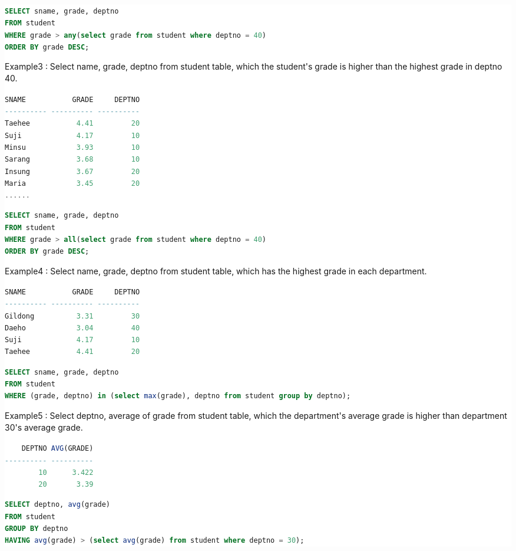   ```sql
  SELECT sname, grade, deptno
  FROM student
  WHERE grade > any(select grade from student where deptno = 40)
  ORDER BY grade DESC;
  ```

  Example3 : Select name, grade, deptno from student table, which the student's grade is higher than the highest grade in deptno 40.

  ```sql
  SNAME           GRADE     DEPTNO
  ---------- ---------- ----------
  Taehee           4.41         20
  Suji             4.17         10
  Minsu            3.93         10
  Sarang           3.68         10
  Insung           3.67         20
  Maria            3.45         20
  ......
  ```

  ```sql
  SELECT sname, grade, deptno
  FROM student
  WHERE grade > all(select grade from student where deptno = 40)
  ORDER BY grade DESC;
  ```

  Example4 : Select name, grade, deptno from student table, which has the highest grade in each department.

  ```sql
  SNAME           GRADE     DEPTNO
  ---------- ---------- ----------
  Gildong          3.31         30
  Daeho            3.04         40
  Suji             4.17         10
  Taehee           4.41         20
  ```

  ```sql
  SELECT sname, grade, deptno
  FROM student
  WHERE (grade, deptno) in (select max(grade), deptno from student group by deptno);
  ```

  Example5 : Select deptno, average of grade from student table, which the department's average grade is higher than department 30's average grade.

  ```sql
      DEPTNO AVG(GRADE)
  ---------- ----------
          10      3.422
          20       3.39
  ```

  ```sql
  SELECT deptno, avg(grade)
  FROM student
  GROUP BY deptno
  HAVING avg(grade) > (select avg(grade) from student where deptno = 30);
  ```
